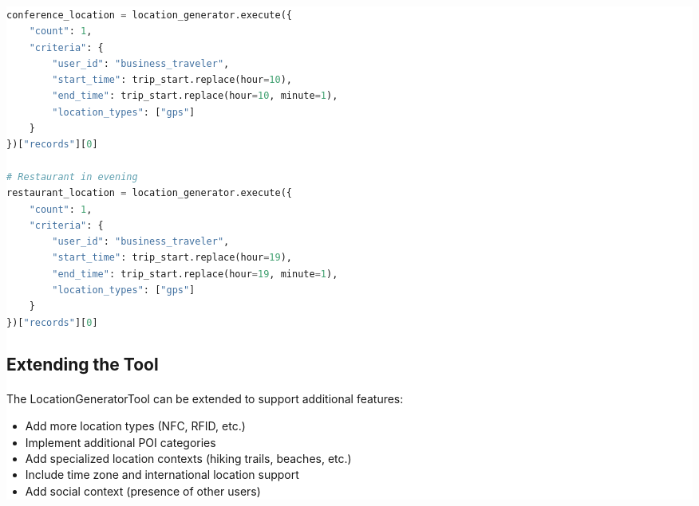 ```python
conference_location = location_generator.execute({
    "count": 1,
    "criteria": {
        "user_id": "business_traveler",
        "start_time": trip_start.replace(hour=10),
        "end_time": trip_start.replace(hour=10, minute=1),
        "location_types": ["gps"]
    }
})["records"][0]

# Restaurant in evening
restaurant_location = location_generator.execute({
    "count": 1,
    "criteria": {
        "user_id": "business_traveler",
        "start_time": trip_start.replace(hour=19),
        "end_time": trip_start.replace(hour=19, minute=1),
        "location_types": ["gps"]
    }
})["records"][0]
```

## Extending the Tool

The LocationGeneratorTool can be extended to support additional features:

- Add more location types (NFC, RFID, etc.)
- Implement additional POI categories
- Add specialized location contexts (hiking trails, beaches, etc.)
- Include time zone and international location support
- Add social context (presence of other users)